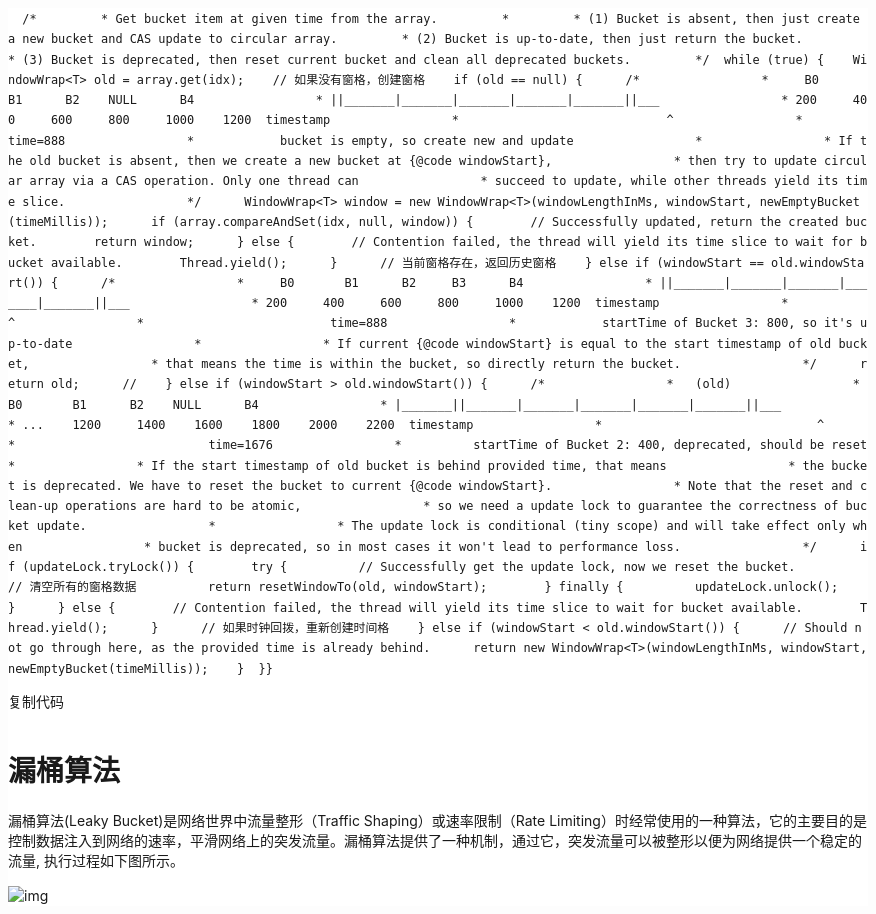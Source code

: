 ```
  /*         * Get bucket item at given time from the array.         *         * (1) Bucket is absent, then just create a new bucket and CAS update to circular array.         * (2) Bucket is up-to-date, then just return the bucket.         * (3) Bucket is deprecated, then reset current bucket and clean all deprecated buckets.         */  while (true) {    WindowWrap<T> old = array.get(idx);    // 如果没有窗格，创建窗格    if (old == null) {      /*                 *     B0       B1      B2    NULL      B4                 * ||_______|_______|_______|_______|_______||___                 * 200     400     600     800     1000    1200  timestamp                 *                             ^                 *                          time=888                 *            bucket is empty, so create new and update                 *                 * If the old bucket is absent, then we create a new bucket at {@code windowStart},                 * then try to update circular array via a CAS operation. Only one thread can                 * succeed to update, while other threads yield its time slice.                 */      WindowWrap<T> window = new WindowWrap<T>(windowLengthInMs, windowStart, newEmptyBucket(timeMillis));      if (array.compareAndSet(idx, null, window)) {        // Successfully updated, return the created bucket.        return window;      } else {        // Contention failed, the thread will yield its time slice to wait for bucket available.        Thread.yield();      }      // 当前窗格存在，返回历史窗格    } else if (windowStart == old.windowStart()) {      /*                 *     B0       B1      B2     B3      B4                 * ||_______|_______|_______|_______|_______||___                 * 200     400     600     800     1000    1200  timestamp                 *                             ^                 *                          time=888                 *            startTime of Bucket 3: 800, so it's up-to-date                 *                 * If current {@code windowStart} is equal to the start timestamp of old bucket,                 * that means the time is within the bucket, so directly return the bucket.                 */      return old;      //    } else if (windowStart > old.windowStart()) {      /*                 *   (old)                 *             B0       B1      B2    NULL      B4                 * |_______||_______|_______|_______|_______|_______||___                 * ...    1200     1400    1600    1800    2000    2200  timestamp                 *                              ^                 *                           time=1676                 *          startTime of Bucket 2: 400, deprecated, should be reset                 *                 * If the start timestamp of old bucket is behind provided time, that means                 * the bucket is deprecated. We have to reset the bucket to current {@code windowStart}.                 * Note that the reset and clean-up operations are hard to be atomic,                 * so we need a update lock to guarantee the correctness of bucket update.                 *                 * The update lock is conditional (tiny scope) and will take effect only when                 * bucket is deprecated, so in most cases it won't lead to performance loss.                 */      if (updateLock.tryLock()) {        try {          // Successfully get the update lock, now we reset the bucket.          // 清空所有的窗格数据          return resetWindowTo(old, windowStart);        } finally {          updateLock.unlock();        }      } else {        // Contention failed, the thread will yield its time slice to wait for bucket available.        Thread.yield();      }      // 如果时钟回拨，重新创建时间格    } else if (windowStart < old.windowStart()) {      // Should not go through here, as the provided time is already behind.      return new WindowWrap<T>(windowLengthInMs, windowStart, newEmptyBucket(timeMillis));    }  }}
```

复制代码

# 漏桶算法

漏桶算法(Leaky Bucket)是网络世界中流量整形（Traffic Shaping）或速率限制（Rate Limiting）时经常使用的一种算法，它的主要目的是控制数据注入到网络的速率，平滑网络上的突发流量。漏桶算法提供了一种机制，通过它，突发流量可以被整形以便为网络提供一个稳定的流量, 执行过程如下图所示。



![img](https://static001.geekbang.org/infoq/6c/6c7e847071c12afa32d40dd9f1d2c586.png)
